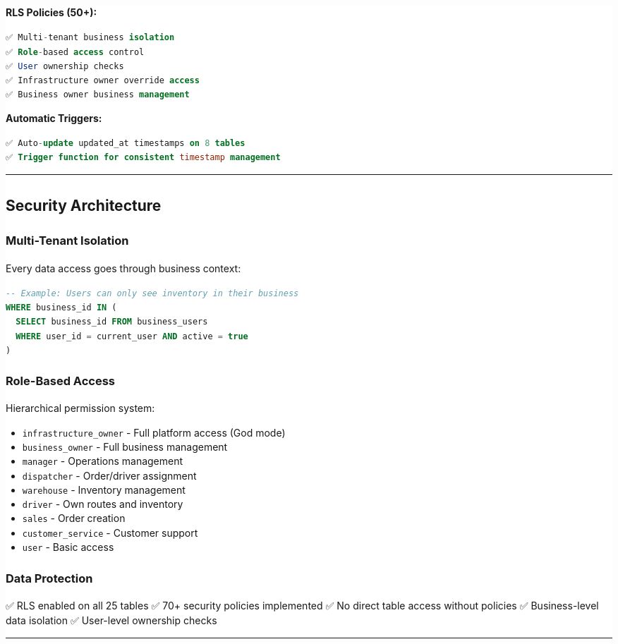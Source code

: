 **RLS Policies (50+):**
```sql
✅ Multi-tenant business isolation
✅ Role-based access control
✅ User ownership checks
✅ Infrastructure owner override access
✅ Business owner business management
```

**Automatic Triggers:**
```sql
✅ Auto-update updated_at timestamps on 8 tables
✅ Trigger function for consistent timestamp management
```

---

## Security Architecture

### Multi-Tenant Isolation

Every data access goes through business context:

```sql
-- Example: Users can only see inventory in their business
WHERE business_id IN (
  SELECT business_id FROM business_users
  WHERE user_id = current_user AND active = true
)
```

### Role-Based Access

Hierarchical permission system:
- `infrastructure_owner` - Full platform access (God mode)
- `business_owner` - Full business management
- `manager` - Operations management
- `dispatcher` - Order/driver assignment
- `warehouse` - Inventory management
- `driver` - Own routes and inventory
- `sales` - Order creation
- `customer_service` - Customer support
- `user` - Basic access

### Data Protection

✅ RLS enabled on all 25 tables
✅ 70+ security policies implemented
✅ No direct table access without policies
✅ Business-level data isolation
✅ User-level ownership checks

---
